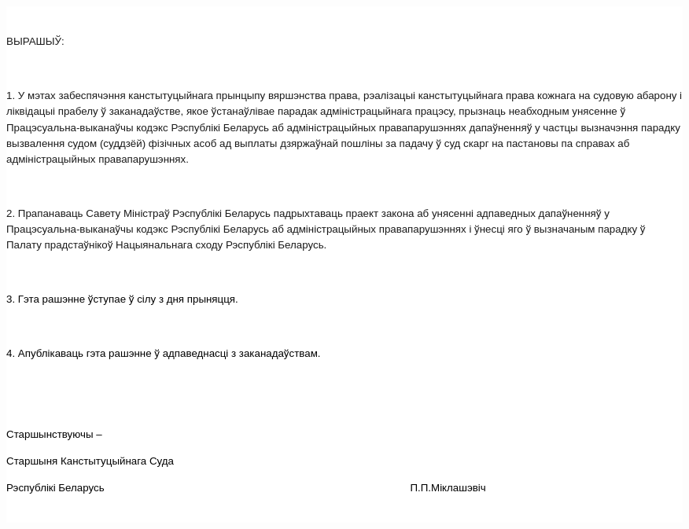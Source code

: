 <p><span style="font-family: Arial; font-size: 10pt"></span></p>
<p> </p>
<p><span style="font-family: Arial; font-size: 10pt">ВЫРАШЫЎ:</span></p>
<p><span style="font-family: Arial; font-size: 10pt"></span></p>
<p> </p>
<p><span style="font-family: Arial; font-size: 10pt">1. У мэтах забеспячэння канстытуцыйнага прынцыпу вяршэнства права, рэалізацыі канстытуцыйнага права кожнага на судовую абарону і ліквідацыі прабелу ў заканадаўстве, якое ўстанаўлівае парадак адміністрацыйнага працэсу, прызнаць неабходным унясенне ў Працэсуальна-выканаўчы кодэкс Рэспублікі Беларусь аб адміністрацыйных правапарушэннях дапаўненняў у частцы вызначэння парадку вызвалення судом (суддзёй) фізічных асоб ад выплаты дзяржаўнай пошліны за падачу ў суд скарг на пастановы па справах аб адміністрацыйных правапарушэннях.</span></p>
<p><span style="font-family: Arial; font-size: 10pt"></span></p>
<p> </p>
<p><span style="font-family: Arial; font-size: 10pt">2. Прапанаваць Савету Міністраў Рэспублікі Беларусь падрыхтаваць праект закона аб унясенні адпаведных дапаўненняў у Працэсуальна-выканаўчы кодэкс Рэспублікі Беларусь аб адміністрацыйных правапарушэннях і ўнесці яго ў вызначаным парадку ў Палату прадстаўнікоў Нацыянальнага сходу Рэспублікі Беларусь.</span></p>
<p><span style="font-family: Arial; font-size: 10pt"></span></p>
<p> </p>
<p><span style="font-family: Arial; color: black; font-size: 10pt">3. Гэта рашэнне ўступае ў сілу з дня прыняцця.</span></p>
<p><span style="font-family: Arial; color: black; font-size: 10pt"></span></p>
<p> </p>
<p><span style="font-family: Arial; color: black; font-size: 10pt">4. Апублікаваць гэта рашэнне ў адпаведнасці з заканадаўствам.</span></p>
<p><span style="layout-grid-mode: line; font-family: Arial; color: black; font-size: 10pt; mso-fareast-font-family: &#39;Times New Roman&#39;; mso-fareast-language: RU"></span></p>
<p> </p>
<p><span style="layout-grid-mode: line; font-family: Arial; color: black; font-size: 10pt; mso-fareast-font-family: &#39;Times New Roman&#39;; mso-fareast-language: RU"></span></p>
<p> </p>
<p><span style="font-family: Arial; color: black; font-size: 10pt">Старшынствуючы </span><span style="font-family: Arial; color: black; font-size: 10pt; mso-ansi-language: BE" lang="BE">–</span><span style="font-family: Arial; color: black; font-size: 10pt"></span></p>
<p><span style="font-family: Arial; color: black; font-size: 10pt">Старшыня Канстытуцыйнага Суда</span></p>
<p><span style="font-family: Arial; color: black; font-size: 10pt">Рэспублікі Беларусь<span style="mso-tab-count: 3">                            </span><span style="mso-tab-count: 1">            </span><span style="mso-tab-count: 1">            </span><span style="mso-tab-count: 4">                                               </span><span style="mso-spacerun: yes">      </span></span><span style="font-family: Arial; color: black; font-size: 10pt; mso-ansi-language: BE" lang="BE">П.П.Міклашэвіч</span><span style="font-family: Arial; color: black; font-size: 10pt"></span></p></td>
</tr>
</tbody>
</table>

</div>

<div class="terminator">

 

</div>

</div>

</div>

</div>

</div>
